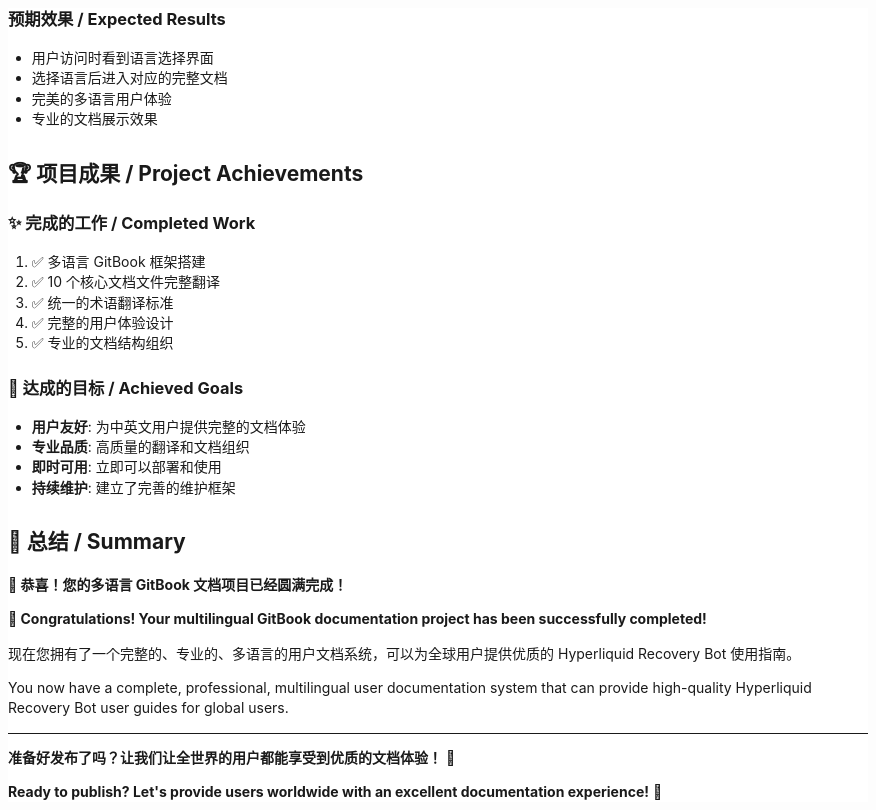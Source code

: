 ### 预期效果 / Expected Results
- 用户访问时看到语言选择界面
- 选择语言后进入对应的完整文档
- 完美的多语言用户体验
- 专业的文档展示效果

## 🏆 项目成果 / Project Achievements

### ✨ 完成的工作 / Completed Work
1. ✅ 多语言 GitBook 框架搭建
2. ✅ 10 个核心文档文件完整翻译
3. ✅ 统一的术语翻译标准
4. ✅ 完整的用户体验设计
5. ✅ 专业的文档结构组织

### 🎯 达成的目标 / Achieved Goals
- **用户友好**: 为中英文用户提供完整的文档体验
- **专业品质**: 高质量的翻译和文档组织
- **即时可用**: 立即可以部署和使用
- **持续维护**: 建立了完善的维护框架

## 🎉 总结 / Summary

**🎊 恭喜！您的多语言 GitBook 文档项目已经圆满完成！**

**🎊 Congratulations! Your multilingual GitBook documentation project has been successfully completed!**

现在您拥有了一个完整的、专业的、多语言的用户文档系统，可以为全球用户提供优质的 Hyperliquid Recovery Bot 使用指南。

You now have a complete, professional, multilingual user documentation system that can provide high-quality Hyperliquid Recovery Bot user guides for global users.

---

**准备好发布了吗？让我们让全世界的用户都能享受到优质的文档体验！** 🚀

**Ready to publish? Let's provide users worldwide with an excellent documentation experience!** 🚀

